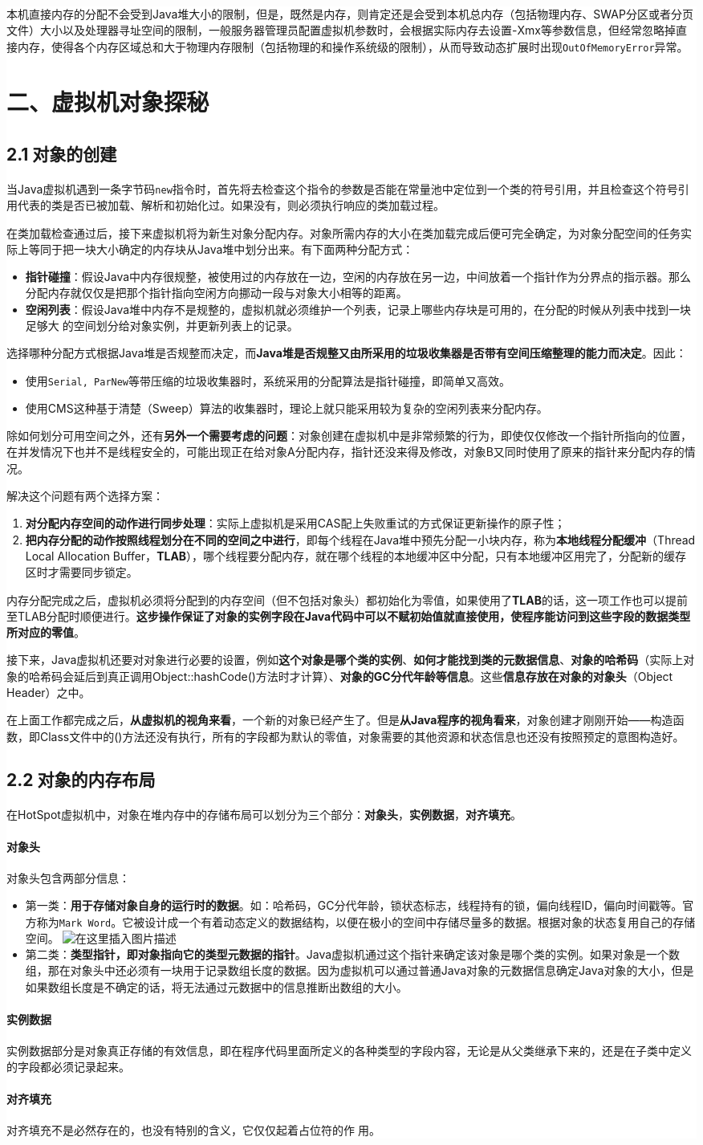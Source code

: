 本机直接内存的分配不会受到Java堆大小的限制，但是，既然是内存，则肯定还是会受到本机总内存（包括物理内存、SWAP分区或者分页文件）大小以及处理器寻址空间的限制，一般服务器管理员配置虚拟机参数时，会根据实际内存去设置-Xmx等参数信息，但经常忽略掉直接内存，使得各个内存区域总和大于物理内存限制（包括物理的和操作系统级的限制），从而导致动态扩展时出现`OutOfMemoryError`异常。

# 二、虚拟机对象探秘
## 2.1 对象的创建
当Java虚拟机遇到一条字节码`new`指令时，首先将去检查这个指令的参数是否能在常量池中定位到一个类的符号引用，并且检查这个符号引用代表的类是否已被加载、解析和初始化过。如果没有，则必须执行响应的类加载过程。

在类加载检查通过后，接下来虚拟机将为新生对象分配内存。对象所需内存的大小在类加载完成后便可完全确定，为对象分配空间的任务实际上等同于把一块大小确定的内存块从Java堆中划分出来。有下面两种分配方式：
-  **指针碰撞**：假设Java中内存很规整，被使用过的内存放在一边，空闲的内存放在另一边，中间放着一个指针作为分界点的指示器。那么分配内存就仅仅是把那个指针指向空闲方向挪动一段与对象大小相等的距离。
- **空闲列表**：假设Java堆中内存不是规整的，虚拟机就必须维护一个列表，记录上哪些内存块是可用的，在分配的时候从列表中找到一块足够大 的空间划分给对象实例，并更新列表上的记录。

选择哪种分配方式根据Java堆是否规整而决定，而**Java堆是否规整又由所采用的垃圾收集器是否带有空间压缩整理的能力而决定**。因此：

- 使用`Serial, ParNew`等带压缩的垃圾收集器时，系统采用的分配算法是指针碰撞，即简单又高效。

- 使用CMS这种基于清楚（Sweep）算法的收集器时，理论上就只能采用较为复杂的空闲列表来分配内存。

除如何划分可用空间之外，还有**另外一个需要考虑的问题**：对象创建在虚拟机中是非常频繁的行为，即使仅仅修改一个指针所指向的位置，在并发情况下也并不是线程安全的，可能出现正在给对象A分配内存，指针还没来得及修改，对象B又同时使用了原来的指针来分配内存的情况。

解决这个问题有两个选择方案：

1. **对分配内存空间的动作进行同步处理**：实际上虚拟机是采用CAS配上失败重试的方式保证更新操作的原子性；
2. **把内存分配的动作按照线程划分在不同的空间之中进行**，即每个线程在Java堆中预先分配一小块内存，称为**本地线程分配缓冲**（Thread Local Allocation Buffer，**TLAB**），哪个线程要分配内存，就在哪个线程的本地缓冲区中分配，只有本地缓冲区用完了，分配新的缓存区时才需要同步锁定。

内存分配完成之后，虚拟机必须将分配到的内存空间（但不包括对象头）都初始化为零值，如果使用了**TLAB**的话，这一项工作也可以提前至TLAB分配时顺便进行。**这步操作保证了对象的实例字段在Java代码中可以不赋初始值就直接使用，使程序能访问到这些字段的数据类型所对应的零值**。

接下来，Java虚拟机还要对对象进行必要的设置，例如**这个对象是哪个类的实例**、**如何才能找到类的元数据信息**、**对象的哈希码**（实际上对象的哈希码会延后到真正调用Object::hashCode()方法时才计算）、**对象的GC分代年龄等信息**。这些**信息存放在对象的对象头**（Object Header）之中。

在上面工作都完成之后，**从虚拟机的视角来看**，一个新的对象已经产生了。但是**从Java程序的视角看来**，对象创建才刚刚开始——构造函数，即Class文件中的<init>()方法还没有执行，所有的字段都为默认的零值，对象需要的其他资源和状态信息也还没有按照预定的意图构造好。

## 2.2 对象的内存布局
在HotSpot虚拟机中，对象在堆内存中的存储布局可以划分为三个部分：**对象头**，**实例数据**，**对齐填充**。

#### 对象头
对象头包含两部分信息：
- 第一类：**用于存储对象自身的运行时的数据**。如：哈希码，GC分代年龄，锁状态标志，线程持有的锁，偏向线程ID，偏向时间戳等。官方称为`Mark Word`。它被设计成一个有着动态定义的数据结构，以便在极小的空间中存储尽量多的数据。根据对象的状态复用自己的存储空间。
![在这里插入图片描述](https://img-blog.csdnimg.cn/20201116212926897.png#pic_center)
- 第二类：**类型指针，即对象指向它的类型元数据的指针**。Java虚拟机通过这个指针来确定该对象是哪个类的实例。如果对象是一个数组，那在对象头中还必须有一块用于记录数组长度的数据。因为虚拟机可以通过普通Java对象的元数据信息确定Java对象的大小，但是如果数组长度是不确定的话，将无法通过元数据中的信息推断出数组的大小。

#### 实例数据
实例数据部分是对象真正存储的有效信息，即在程序代码里面所定义的各种类型的字段内容，无论是从父类继承下来的，还是在子类中定义的字段都必须记录起来。

#### 对齐填充
对齐填充不是必然存在的，也没有特别的含义，它仅仅起着占位符的作
用。
